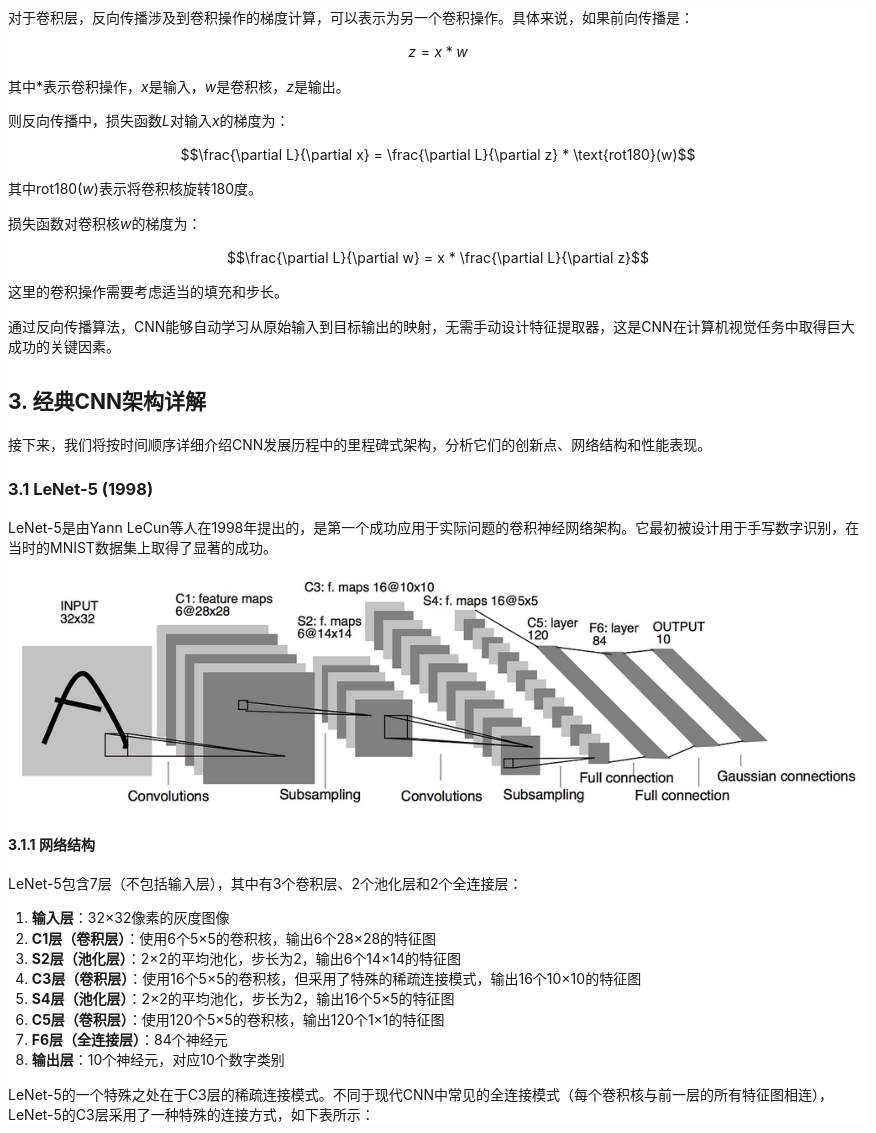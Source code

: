 对于卷积层，反向传播涉及到卷积操作的梯度计算，可以表示为另一个卷积操作。具体来说，如果前向传播是：

$$z = x * w$$

其中$*$表示卷积操作，$x$是输入，$w$是卷积核，$z$是输出。

则反向传播中，损失函数$L$对输入$x$的梯度为：

$$\frac{\partial L}{\partial x} = \frac{\partial L}{\partial z} * \text{rot180}(w)$$

其中$\text{rot180}(w)$表示将卷积核旋转180度。

损失函数对卷积核$w$的梯度为：

$$\frac{\partial L}{\partial w} = x * \frac{\partial L}{\partial z}$$

这里的卷积操作需要考虑适当的填充和步长。

通过反向传播算法，CNN能够自动学习从原始输入到目标输出的映射，无需手动设计特征提取器，这是CNN在计算机视觉任务中取得巨大成功的关键因素。

## 3. 经典CNN架构详解

接下来，我们将按时间顺序详细介绍CNN发展历程中的里程碑式架构，分析它们的创新点、网络结构和性能表现。

### 3.1 LeNet-5 (1998)

LeNet-5是由Yann LeCun等人在1998年提出的，是第一个成功应用于实际问题的卷积神经网络架构。它最初被设计用于手写数字识别，在当时的MNIST数据集上取得了显著的成功。

![LeNet-5架构](images/blog/cnn/lenet5_architecture.png)

#### 3.1.1 网络结构

LeNet-5包含7层（不包括输入层），其中有3个卷积层、2个池化层和2个全连接层：

1. **输入层**：32×32像素的灰度图像
2. **C1层（卷积层）**：使用6个5×5的卷积核，输出6个28×28的特征图
3. **S2层（池化层）**：2×2的平均池化，步长为2，输出6个14×14的特征图
4. **C3层（卷积层）**：使用16个5×5的卷积核，但采用了特殊的稀疏连接模式，输出16个10×10的特征图
5. **S4层（池化层）**：2×2的平均池化，步长为2，输出16个5×5的特征图
6. **C5层（卷积层）**：使用120个5×5的卷积核，输出120个1×1的特征图
7. **F6层（全连接层）**：84个神经元
8. **输出层**：10个神经元，对应10个数字类别

LeNet-5的一个特殊之处在于C3层的稀疏连接模式。不同于现代CNN中常见的全连接模式（每个卷积核与前一层的所有特征图相连），LeNet-5的C3层采用了一种特殊的连接方式，如下表所示：
